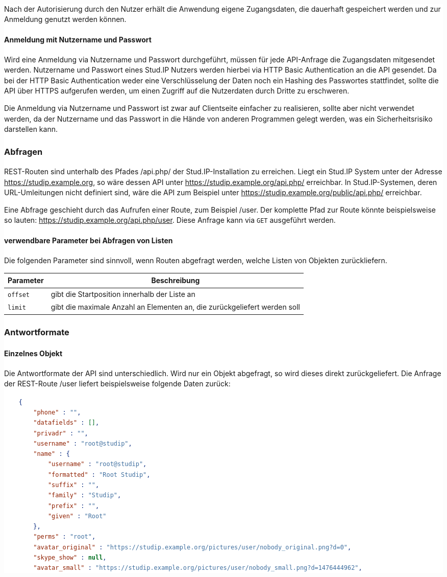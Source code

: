 Nach der Autorisierung durch den Nutzer erhält die Anwendung eigene Zugangsdaten, die dauerhaft gespeichert werden und zur Anmeldung genutzt werden können.


#### Anmeldung mit Nutzername und Passwort

Wird eine Anmeldung via Nutzername und Passwort durchgeführt, müssen für jede API-Anfrage die Zugangsdaten mitgesendet werden. 
Nutzername und Passwort eines Stud.IP Nutzers werden hierbei via HTTP Basic Authentication an die API gesendet. 
Da bei der HTTP Basic Authentication weder eine Verschlüsselung der Daten noch ein Hashing des Passwortes stattfindet, 
sollte die API über HTTPS aufgerufen werden, um einen Zugriff auf die Nutzerdaten durch Dritte zu erschweren.

Die Anmeldung via Nutzername und Passwort ist zwar auf Clientseite einfacher zu realisieren, sollte aber nicht verwendet werden, 
da der Nutzername und das Passwort in die Hände von anderen Programmen gelegt werden, was ein Sicherheitsrisiko darstellen kann.


### Abfragen

REST-Routen sind unterhalb des Pfades /api.php/ der Stud.IP-Installation zu erreichen. Liegt ein Stud.IP System unter der Adresse https://studip.example.org, so wäre dessen API unter https://studip.example.org/api.php/ erreichbar. In Stud.IP-Systemen, deren URL-Umleitungen nicht definiert sind, wäre die API zum Beispiel unter https://studip.example.org/public/api.php/ erreichbar.

Eine Abfrage geschieht durch das Aufrufen einer Route, zum Beispiel /user. Der komplette Pfad zur Route könnte beispielsweise so lauten: https://studip.example.org/api.php/user. Diese Anfrage kann via `GET` ausgeführt werden.

#### verwendbare Parameter bei Abfragen von Listen

Die folgenden Parameter sind sinnvoll, wenn Routen abgefragt werden, welche Listen von Objekten zurückliefern.

| Parameter | Beschreibung |
| ---- | ---- |
| `offset` | gibt die Startposition innerhalb der Liste an |
| `limit` | gibt die maximale Anzahl an Elementen an, die zurückgeliefert werden soll |

### Antwortformate

#### Einzelnes Objekt

Die Antwortformate der API sind unterschiedlich. Wird nur ein Objekt abgefragt, so wird dieses direkt zurückgeliefert. Die Anfrage der REST-Route /user liefert beispielsweise folgende Daten zurück:

```json
    {
        "phone" : "",
        "datafields" : [],
        "privadr" : "",
        "username" : "root@studip",
        "name" : {
            "username" : "root@studip",
            "formatted" : "Root Studip",
            "suffix" : "",
            "family" : "Studip",
            "prefix" : "",
            "given" : "Root"
        },
        "perms" : "root",
        "avatar_original" : "https://studip.example.org/pictures/user/nobody_original.png?d=0",
        "skype_show" : null,
        "avatar_small" : "https://studip.example.org/pictures/user/nobody_small.png?d=1476444962",
```
